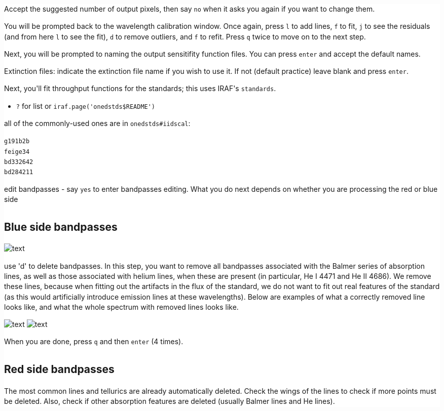 Accept the suggested number of output pixels, then say `no` when it asks you again if you want to change them.

You will be prompted back to the wavelength calibration window.  Once again, press `l` to add lines, `f` to
fit, `j` to see the residuals (and from here `l` to see the fit), `d` to remove outliers, and `f` to refit.  Press `q` twice to move on to the next
step. 


Next, you will be prompted to naming the output sensitifity function files.  You can press `enter` and accept the default names. 

Extinction files: indicate the extinction file name if you wish to use it.  If not (default practice) leave blank and press `enter`.


Next, you'll fit throughput functions for the standards; this uses IRAF's `standards`.	

* `?` for list or `iraf.page('onedstds$README')` 

all of the commonly-used ones are in `onedstds#iidscal`:
	
	g191b2b
	feige34
	bd332642
	bd284211
	
edit bandpasses - say `yes` to enter bandpasses editing.  What you do next depends on whether you are processing the red or blue side

## Blue side bandpasses
![text](feige34.png)

use 'd' to delete bandpasses. In this step, you want to remove all bandpasses associated with the Balmer series of absorption lines, as well as those associated with
helium lines, when these are present (in particular, He I 4471 and He II 4686). We remove these lines, because when fitting out the artifacts in the flux of the standard, we do not want to fit out real features of the standard (as this
would artificially introduce emission lines at these wavelengths).  Below are examples of what a correctly removed line looks like, and what the whole spectrum with
removed lines looks like.

![text](feige34_delete_line.png)
![text](feige34_del_all_lines.png)

When you are done, press `q` and then `enter` (4 times).

## Red side bandpasses 

The most common lines and tellurics are already automatically deleted.  Check the wings of the lines to check if more points must
be deleted. Also, check if other absorption features are deleted (usually Balmer lines and He lines). 
